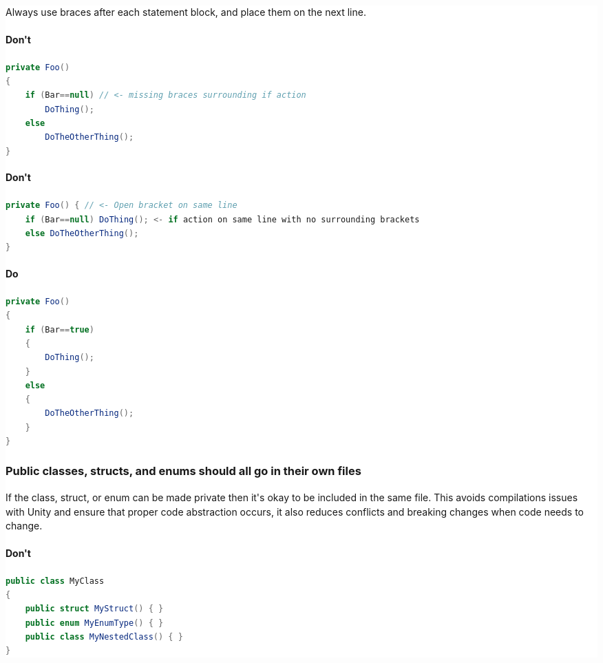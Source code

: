 Always use braces after each statement block, and place them on the next line.

#### Don't

```c#
private Foo()
{
    if (Bar==null) // <- missing braces surrounding if action
        DoThing();
    else
        DoTheOtherThing();
}
```

#### Don't

```c#
private Foo() { // <- Open bracket on same line
    if (Bar==null) DoThing(); <- if action on same line with no surrounding brackets
    else DoTheOtherThing();
}
```

#### Do

```c#
private Foo()
{
    if (Bar==true)
    {
        DoThing();
    }
    else
    {
        DoTheOtherThing();
    }
}
```

### Public classes, structs, and enums should all go in their own files

If the class, struct, or enum can be made private then it's okay to be included in the same file.  This avoids compilations issues with Unity and ensure that proper code abstraction occurs, it also reduces conflicts and breaking changes when code needs to change.

#### Don't

```c#
public class MyClass
{
    public struct MyStruct() { }
    public enum MyEnumType() { }
    public class MyNestedClass() { }
}
```

